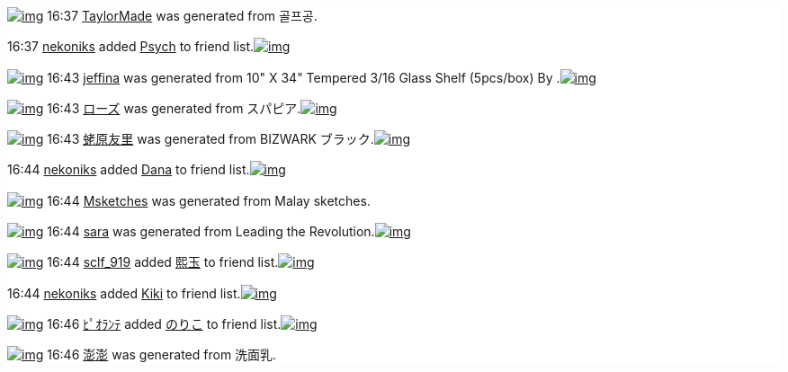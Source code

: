 [![img](http://www.deviantsart.com/2dgc6uo.png)](http://www.barcodekanojo.com/kanojo/2924568/TaylorMade) 16:37 [TaylorMade](http://www.barcodekanojo.com/kanojo/2924568/TaylorMade) was generated from 골프공.

16:37 [nekoniks](http://www.barcodekanojo.com/user/454948/nekoniks) added [Psych](http://www.barcodekanojo.com/kanojo/2901885/Psych) to friend list.[![img](http://www.deviantsart.com/2upt4aa.png)](http://www.barcodekanojo.com/kanojo/2901885/Psych)

[![img](http://www.deviantsart.com/2ic2sj6.png)](http://www.barcodekanojo.com/kanojo/2924569/jeffina) 16:43 [jeffina](http://www.barcodekanojo.com/kanojo/2924569/jeffina) was generated from 10" X 34" Tempered 3/16 Glass Shelf (5pcs/box) By .[![img](http://www.deviantsart.com/2tnauqm.jpeg)](http://www.barcodekanojo.com/product_images/barcode/5567780/1399707743/10%22%20X%2034%22%20Tempered%203%2F16%20Glass%20Shelf%20%285pcs%2Fbox%29%20By%20.jpg)

[![img](http://www.deviantsart.com/1u8apms.png)](http://www.barcodekanojo.com/kanojo/2924570/%E3%83%AD%E3%83%BC%E3%82%BA) 16:43 [ローズ](http://www.barcodekanojo.com/kanojo/2924570/%E3%83%AD%E3%83%BC%E3%82%BA) was generated from スパピア.[![img](http://www.deviantsart.com/14etm5g.jpeg)](http://www.barcodekanojo.com/product_images/barcode/5567781/1399707756/%E3%82%B9%E3%83%91%E3%83%94%E3%82%A2.jpg)

[![img](http://www.deviantsart.com/2n56a1.png)](http://www.barcodekanojo.com/kanojo/2924571/%E8%9B%AF%E5%8E%9F%E5%8F%8B%E9%87%8C) 16:43 [蛯原友里](http://www.barcodekanojo.com/kanojo/2924571/%E8%9B%AF%E5%8E%9F%E5%8F%8B%E9%87%8C) was generated from BIZWARK ブラック.[![img](http://www.deviantsart.com/16k9k0m.jpeg)](http://www.barcodekanojo.com/product_images/barcode/5567782/1399707760/BIZWARK%20%E3%83%96%E3%83%A9%E3%83%83%E3%82%AF.jpg)

16:44 [nekoniks](http://www.barcodekanojo.com/user/454948/nekoniks) added [Dana](http://www.barcodekanojo.com/kanojo/2726837/Dana) to friend list.[![img](http://www.deviantsart.com/7l31dk.png)](http://www.barcodekanojo.com/kanojo/2726837/Dana)

[![img](http://www.deviantsart.com/2ri54ub.png)](http://www.barcodekanojo.com/kanojo/2924572/Msketches) 16:44 [Msketches](http://www.barcodekanojo.com/kanojo/2924572/Msketches) was generated from Malay sketches.

[![img](http://www.deviantsart.com/3d4tt7n.png)](http://www.barcodekanojo.com/kanojo/2924573/sara) 16:44 [sara](http://www.barcodekanojo.com/kanojo/2924573/sara) was generated from Leading the Revolution.[![img](http://www.deviantsart.com/2eg5ll1.jpeg)](http://www.barcodekanojo.com/product_images/barcode/5567785/1399707871/Leading%20the%20Revolution.jpg)

[![img](http://www.deviantsart.com/7uvapf.jpeg)](http://www.barcodekanojo.com/user/455014/sclf_919) 16:44 [sclf_919](http://www.barcodekanojo.com/user/455014/sclf_919) added [熙玉](http://www.barcodekanojo.com/kanojo/1536887/%E7%86%99%E7%8E%89) to friend list.[![img](http://www.deviantsart.com/338v807.png)](http://www.barcodekanojo.com/kanojo/1536887/%E7%86%99%E7%8E%89)

16:44 [nekoniks](http://www.barcodekanojo.com/user/454948/nekoniks) added [Kiki](http://www.barcodekanojo.com/kanojo/2512219/Kiki) to friend list.[![img](http://www.deviantsart.com/13dki1m.png)](http://www.barcodekanojo.com/kanojo/2512219/Kiki)

[![img](http://www.deviantsart.com/mgp57b.jpeg)](http://www.barcodekanojo.com/user/436003/%EF%BE%8B%EF%BE%9F%EF%BD%B5%EF%BE%97%EF%BE%9D%EF%BE%83) 16:46 [ﾋﾟｵﾗﾝﾃ](http://www.barcodekanojo.com/user/436003/%EF%BE%8B%EF%BE%9F%EF%BD%B5%EF%BE%97%EF%BE%9D%EF%BE%83) added [のりこ](http://www.barcodekanojo.com/kanojo/2489124/%E3%81%AE%E3%82%8A%E3%81%93) to friend list.[![img](http://www.deviantsart.com/1f5bbk8.png)](http://www.barcodekanojo.com/kanojo/2489124/%E3%81%AE%E3%82%8A%E3%81%93)

[![img](http://www.deviantsart.com/1ema00b.png)](http://www.barcodekanojo.com/kanojo/2924574/%E6%BE%8E%E6%BE%8E) 16:46 [澎澎](http://www.barcodekanojo.com/kanojo/2924574/%E6%BE%8E%E6%BE%8E) was generated from 洗面乳.

